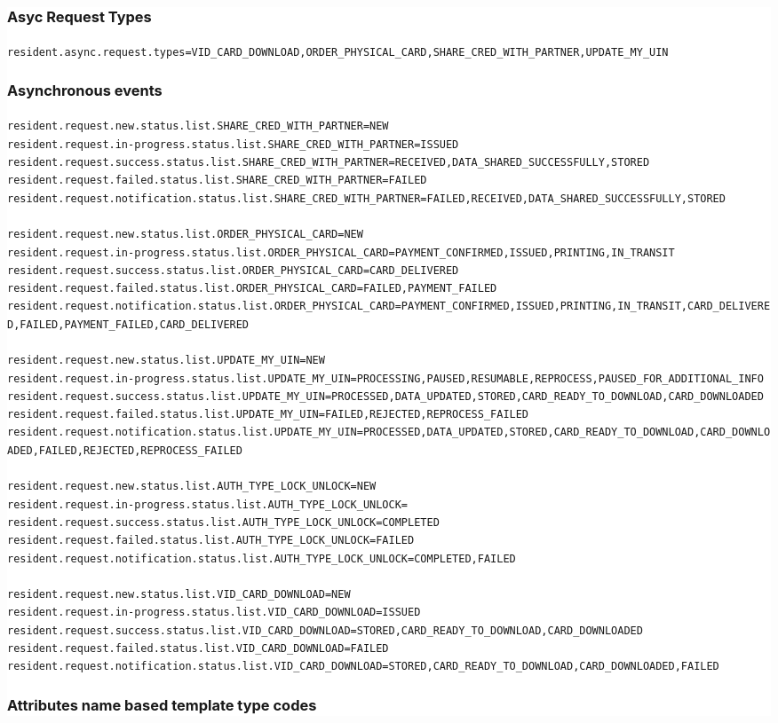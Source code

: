 ### Asyc Request Types

```
resident.async.request.types=VID_CARD_DOWNLOAD,ORDER_PHYSICAL_CARD,SHARE_CRED_WITH_PARTNER,UPDATE_MY_UIN
```

### Asynchronous events

```
resident.request.new.status.list.SHARE_CRED_WITH_PARTNER=NEW
resident.request.in-progress.status.list.SHARE_CRED_WITH_PARTNER=ISSUED
resident.request.success.status.list.SHARE_CRED_WITH_PARTNER=RECEIVED,DATA_SHARED_SUCCESSFULLY,STORED
resident.request.failed.status.list.SHARE_CRED_WITH_PARTNER=FAILED
resident.request.notification.status.list.SHARE_CRED_WITH_PARTNER=FAILED,RECEIVED,DATA_SHARED_SUCCESSFULLY,STORED

resident.request.new.status.list.ORDER_PHYSICAL_CARD=NEW
resident.request.in-progress.status.list.ORDER_PHYSICAL_CARD=PAYMENT_CONFIRMED,ISSUED,PRINTING,IN_TRANSIT
resident.request.success.status.list.ORDER_PHYSICAL_CARD=CARD_DELIVERED
resident.request.failed.status.list.ORDER_PHYSICAL_CARD=FAILED,PAYMENT_FAILED
resident.request.notification.status.list.ORDER_PHYSICAL_CARD=PAYMENT_CONFIRMED,ISSUED,PRINTING,IN_TRANSIT,CARD_DELIVERED,FAILED,PAYMENT_FAILED,CARD_DELIVERED

resident.request.new.status.list.UPDATE_MY_UIN=NEW
resident.request.in-progress.status.list.UPDATE_MY_UIN=PROCESSING,PAUSED,RESUMABLE,REPROCESS,PAUSED_FOR_ADDITIONAL_INFO
resident.request.success.status.list.UPDATE_MY_UIN=PROCESSED,DATA_UPDATED,STORED,CARD_READY_TO_DOWNLOAD,CARD_DOWNLOADED
resident.request.failed.status.list.UPDATE_MY_UIN=FAILED,REJECTED,REPROCESS_FAILED
resident.request.notification.status.list.UPDATE_MY_UIN=PROCESSED,DATA_UPDATED,STORED,CARD_READY_TO_DOWNLOAD,CARD_DOWNLOADED,FAILED,REJECTED,REPROCESS_FAILED

resident.request.new.status.list.AUTH_TYPE_LOCK_UNLOCK=NEW
resident.request.in-progress.status.list.AUTH_TYPE_LOCK_UNLOCK=
resident.request.success.status.list.AUTH_TYPE_LOCK_UNLOCK=COMPLETED
resident.request.failed.status.list.AUTH_TYPE_LOCK_UNLOCK=FAILED
resident.request.notification.status.list.AUTH_TYPE_LOCK_UNLOCK=COMPLETED,FAILED

resident.request.new.status.list.VID_CARD_DOWNLOAD=NEW
resident.request.in-progress.status.list.VID_CARD_DOWNLOAD=ISSUED
resident.request.success.status.list.VID_CARD_DOWNLOAD=STORED,CARD_READY_TO_DOWNLOAD,CARD_DOWNLOADED
resident.request.failed.status.list.VID_CARD_DOWNLOAD=FAILED
resident.request.notification.status.list.VID_CARD_DOWNLOAD=STORED,CARD_READY_TO_DOWNLOAD,CARD_DOWNLOADED,FAILED
```

### Attributes name based template type codes

